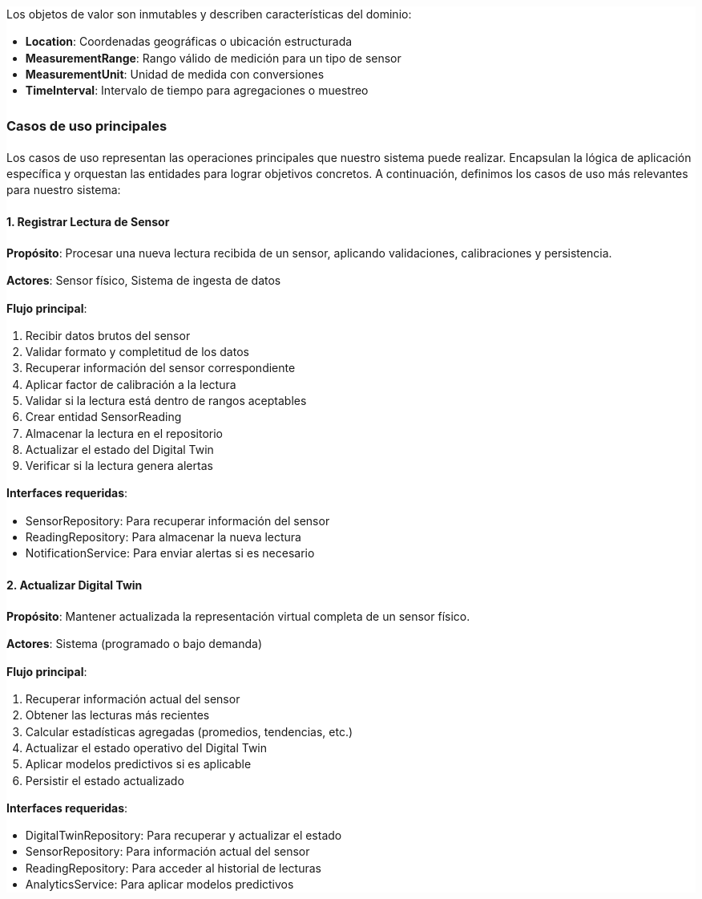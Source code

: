 Los objetos de valor son inmutables y describen características del dominio:

- **Location**: Coordenadas geográficas o ubicación estructurada
- **MeasurementRange**: Rango válido de medición para un tipo de sensor
- **MeasurementUnit**: Unidad de medida con conversiones
- **TimeInterval**: Intervalo de tiempo para agregaciones o muestreo

### Casos de uso principales

Los casos de uso representan las operaciones principales que nuestro sistema puede realizar. Encapsulan la lógica de aplicación específica y orquestan las entidades para lograr objetivos concretos. A continuación, definimos los casos de uso más relevantes para nuestro sistema:

#### 1. Registrar Lectura de Sensor

**Propósito**: Procesar una nueva lectura recibida de un sensor, aplicando validaciones, calibraciones y persistencia.

**Actores**: Sensor físico, Sistema de ingesta de datos

**Flujo principal**:
1. Recibir datos brutos del sensor
2. Validar formato y completitud de los datos
3. Recuperar información del sensor correspondiente
4. Aplicar factor de calibración a la lectura
5. Validar si la lectura está dentro de rangos aceptables
6. Crear entidad SensorReading
7. Almacenar la lectura en el repositorio
8. Actualizar el estado del Digital Twin
9. Verificar si la lectura genera alertas

**Interfaces requeridas**:
- SensorRepository: Para recuperar información del sensor
- ReadingRepository: Para almacenar la nueva lectura
- NotificationService: Para enviar alertas si es necesario

#### 2. Actualizar Digital Twin

**Propósito**: Mantener actualizada la representación virtual completa de un sensor físico.

**Actores**: Sistema (programado o bajo demanda)

**Flujo principal**:
1. Recuperar información actual del sensor
2. Obtener las lecturas más recientes
3. Calcular estadísticas agregadas (promedios, tendencias, etc.)
4. Actualizar el estado operativo del Digital Twin
5. Aplicar modelos predictivos si es aplicable
6. Persistir el estado actualizado

**Interfaces requeridas**:
- DigitalTwinRepository: Para recuperar y actualizar el estado
- SensorRepository: Para información actual del sensor
- ReadingRepository: Para acceder al historial de lecturas
- AnalyticsService: Para aplicar modelos predictivos
